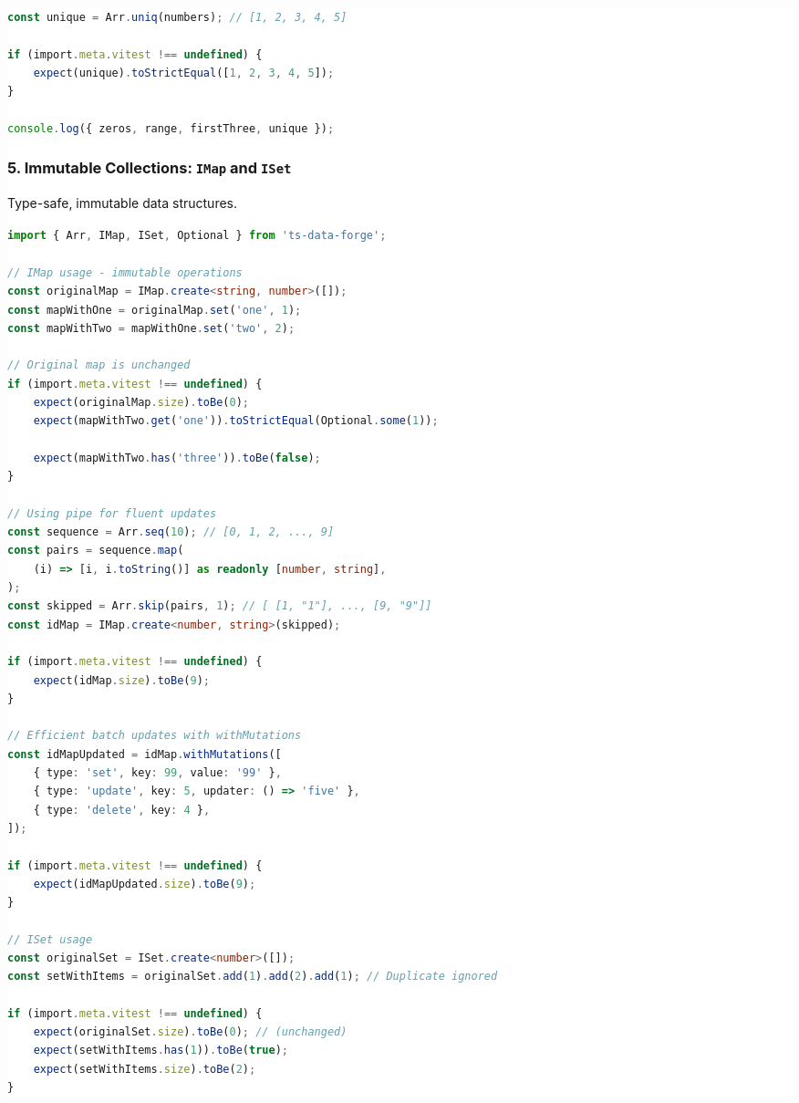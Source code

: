 ```typescript
const unique = Arr.uniq(numbers); // [1, 2, 3, 4, 5]

if (import.meta.vitest !== undefined) {
    expect(unique).toStrictEqual([1, 2, 3, 4, 5]);
}

console.log({ zeros, range, firstThree, unique });
```

### 5. Immutable Collections: `IMap` and `ISet`

Type-safe, immutable data structures.

```typescript
import { Arr, IMap, ISet, Optional } from 'ts-data-forge';

// IMap usage - immutable operations
const originalMap = IMap.create<string, number>([]);
const mapWithOne = originalMap.set('one', 1);
const mapWithTwo = mapWithOne.set('two', 2);

// Original map is unchanged
if (import.meta.vitest !== undefined) {
    expect(originalMap.size).toBe(0);
    expect(mapWithTwo.get('one')).toStrictEqual(Optional.some(1));

    expect(mapWithTwo.has('three')).toBe(false);
}

// Using pipe for fluent updates
const sequence = Arr.seq(10); // [0, 1, 2, ..., 9]
const pairs = sequence.map(
    (i) => [i, i.toString()] as readonly [number, string],
);
const skipped = Arr.skip(pairs, 1); // [ [1, "1"], ..., [9, "9"]]
const idMap = IMap.create<number, string>(skipped);

if (import.meta.vitest !== undefined) {
    expect(idMap.size).toBe(9);
}

// Efficient batch updates with withMutations
const idMapUpdated = idMap.withMutations([
    { type: 'set', key: 99, value: '99' },
    { type: 'update', key: 5, updater: () => 'five' },
    { type: 'delete', key: 4 },
]);

if (import.meta.vitest !== undefined) {
    expect(idMapUpdated.size).toBe(9);
}

// ISet usage
const originalSet = ISet.create<number>([]);
const setWithItems = originalSet.add(1).add(2).add(1); // Duplicate ignored

if (import.meta.vitest !== undefined) {
    expect(originalSet.size).toBe(0); // (unchanged)
    expect(setWithItems.has(1)).toBe(true);
    expect(setWithItems.size).toBe(2);
}
```
